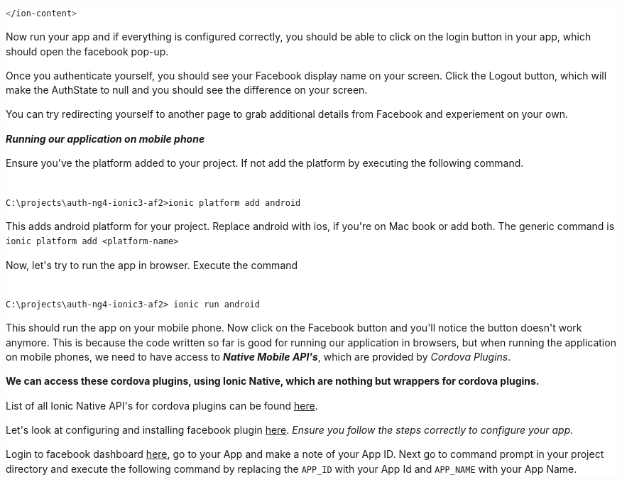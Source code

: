 ```bash
</ion-content>

```

Now run your app and if everything is configured correctly, you should be able to click on the login button in your app, 
which should open the facebook pop-up.

Once you authenticate yourself, you should see your Facebook display name on your screen. 
Click the Logout button, which will make the AuthState to null and you should see the difference on your screen.

You can try redirecting yourself to another page to grab additional details from Facebook and experiement on your own.


***Running our application on mobile phone***

Ensure you've the platform added to your project. If not add the platform by executing the following command.

```

C:\projects\auth-ng4-ionic3-af2>ionic platform add android

```

This adds android platform for your project.
Replace android with ios, if you're on Mac book or add both. The generic command is ```ionic platform add <platform-name>```

Now, let's try to run the app in browser. Execute the command

```

C:\projects\auth-ng4-ionic3-af2> ionic run android

```

This should run the app on your mobile phone. Now click on the Facebook button and you'll notice the button doesn't work anymore.
This is because the code written so far is good for running our application in browsers, but when running the application on
mobile phones, we need to have access to ***Native Mobile API's***, which are provided by _Cordova Plugins_.

**We can access these cordova plugins, using Ionic Native, which are nothing but wrappers for cordova plugins.**

List of all Ionic Native API's for cordova plugins can be found [here](http://ionicframework.com/docs/v2/native/).

Let's look at configuring and installing facebook plugin [here](http://ionicframework.com/docs/v2/native/facebook/).
_Ensure you follow the steps correctly to configure your app._

Login to facebook dashboard [here](https://developers.facebook.com/apps/), go to your App and make a note of your App ID.
Next go to command prompt in your project directory and execute the following command by replacing the `APP_ID` with your App Id 
and `APP_NAME` with your App Name.
